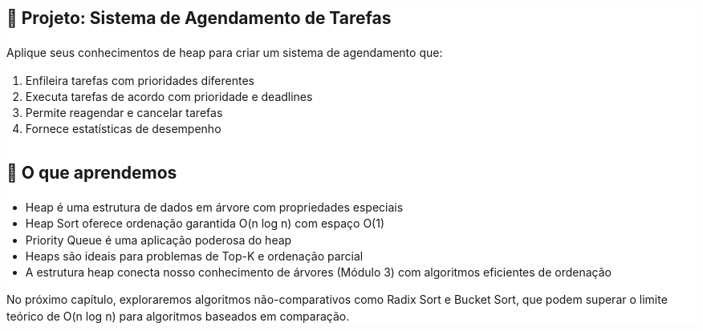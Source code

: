 ## 🚂 Projeto: Sistema de Agendamento de Tarefas

Aplique seus conhecimentos de heap para criar um sistema de agendamento que:
1. Enfileira tarefas com prioridades diferentes
2. Executa tarefas de acordo com prioridade e deadlines
3. Permite reagendar e cancelar tarefas
4. Fornece estatísticas de desempenho

## 🧠 O que aprendemos
- Heap é uma estrutura de dados em árvore com propriedades especiais
- Heap Sort oferece ordenação garantida O(n log n) com espaço O(1)
- Priority Queue é uma aplicação poderosa do heap
- Heaps são ideais para problemas de Top-K e ordenação parcial
- A estrutura heap conecta nosso conhecimento de árvores (Módulo 3) com algoritmos eficientes de ordenação

No próximo capítulo, exploraremos algoritmos não-comparativos como Radix Sort e Bucket Sort, que podem superar o limite teórico de O(n log n) para algoritmos baseados em comparação.